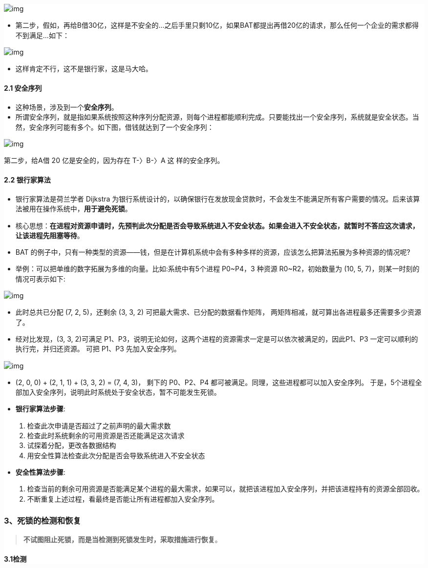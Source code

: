 ![img](https://pic1.zhimg.com/80/v2-a3b8d9659c539dbcd0054d22cce36c98_720w.webp)

* 第二步，假如，再给B借30亿，这样是不安全的...之后手里只剩10亿，如果BAT都提出再借20亿的请求，那么任何一个企业的需求都得不到满足...如下：

![img](https://pic2.zhimg.com/80/v2-e0895a36864a3b63dfb16eb0be6d682d_720w.webp)

* 这样肯定不行，这不是银行家，这是马大哈。



#### 2.1 安全序列

* 这种场景，涉及到一个**安全序列**。
* 所谓安全序列，就是指如果系统按照这种序列分配资源，则每个进程都能顺利完成。只要能找出一个安全序列，系统就是安全状态。当然，安全序列可能有多个。如下图，借钱就达到了一个安全序列：

![img](https://pic3.zhimg.com/80/v2-2dfe1a6f6672322b79fce10b3d7abcb6_720w.webp)

第二步，给A借 20 亿是安全的，因为存在 T-〉B-〉A 这 样的安全序列。



#### 2.2 银行家算法

* 银行家算法是荷兰学者 Dijkstra 为银行系统设计的，以确保银行在发放现金贷款时，不会发生不能满足所有客户需要的情况。后来该算法被用在操作系统中，**用于避免死锁**。

* 核心思想：**在进程对资源申请时，先预判此次分配是否会导致系统进入不安全状态。如果会进入不安全状态，就暂时不答应这次请求，让该进程先阻塞等待**。
* BAT 的例子中，只有一种类型的资源——钱，但是在计算机系统中会有多种多样的资源，应该怎么把算法拓展为多种资源的情况呢?
* 举例：可以把单维的数字拓展为多维的向量。比如:系统中有5个进程 P0~P4，3 种资源 R0~R2，初始数量为 (10, 5, 7)，则某一时刻的情况可表示如下:

![img](https://pic1.zhimg.com/80/v2-026a93c2207dc27f359c36a68b6009d4_720w.webp)

* 此时总共已分配 (7, 2, 5)，还剩余 (3, 3, 2) 可把最大需求、已分配的数据看作矩阵， 两矩阵相减，就可算出各进程最多还需要多少资源了。

* 经对比发现，(3, 3, 2)可满足 P1、P3，说明无论如何，这两个进程的资源需求一定是可以依次被满足的，因此P1、P3 一定可以顺利的执行完，并归还资源。 可把 P1、P3 先加入安全序列。

![img](https://pic3.zhimg.com/80/v2-28ee7276f57a3172ef8276f84d510bbe_720w.webp)

* (2, 0, 0) + (2, 1, 1) + (3, 3, 2) = (7, 4, 3)， 剩下的 P0、P2、P4 都可被满足。同理，这些进程都可以加入安全序列。 于是，5个进程全部加入安全序列，说明此时系统处于安全状态，暂不可能发生死锁。
* **银行家算法步骤**:
  1. 检查此次申请是否超过了之前声明的最大需求数
  2. 检查此时系统剩余的可用资源是否还能满足这次请求
  3. 试探着分配，更改各数据结构
  4. 用安全性算法检查此次分配是否会导致系统进入不安全状态

* **安全性算法步骤**:
  1. 检查当前的剩余可用资源是否能满足某个进程的最大需求，如果可以，就把该进程加入安全序列，并把该进程持有的资源全部回收。
  2. 不断重复上述过程，看最终是否能让所有进程都加入安全序列。





### 3、死锁的检测和恢复

> **不试图阻止死锁，而是当检测到死锁发生时，采取措施进行恢复**。

#### 3.1检测
